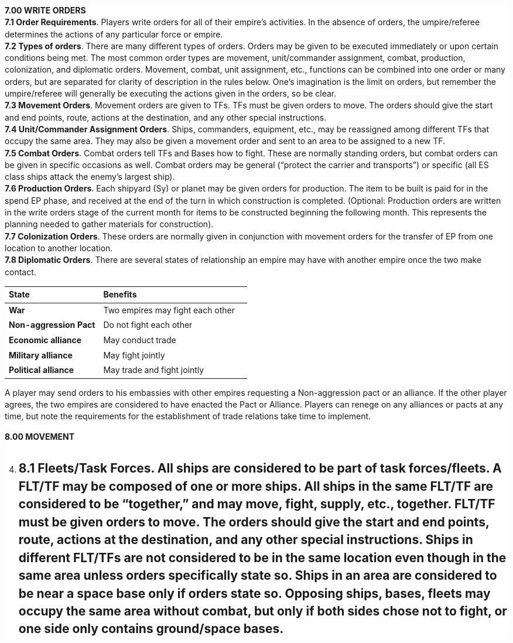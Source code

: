 **7.00 WRITE ORDERS**  
  **7.1 Order Requirements**.  Players write orders for all of their empire’s activities.  In the absence of orders, the umpire/referee determines the actions of any particular force or empire.  
  **7.2 Types of orders**. There are many different types of orders.  Orders may be given to be executed immediately or upon certain conditions being met.  The most common order types are movement, unit/commander assignment, combat, production, colonization, and diplomatic orders.  Movement, combat, unit assignment, etc., functions can be combined into one order or many orders, but are separated for clarity of description in the rules below.  One’s imagination is the limit on orders, but remember the umpire/referee will generally be executing the actions given in the orders, so be clear.  
  **7.3 Movement Orders**.  Movement orders are given to TFs.  TFs must be given orders to move.  The orders should give the start and end points, route, actions at the destination, and any other special instructions.    
  **7.4 Unit/Commander Assignment Orders**.  Ships, commanders, equipment, etc., may be reassigned among different TFs that occupy the same area.  They may also be given a movement order and sent to an area to be assigned to a new TF.  
  **7.5 Combat Orders**.  Combat orders tell TFs and Bases how to fight.  These are normally standing orders, but combat orders can be given in specific occasions as well.  Combat orders may be general (“protect the carrier and transports”) or specific (all ES class ships attack the enemy’s largest ship).  
  **7.6 Production Orders**.  Each shipyard (Sy) or planet may be given orders for production.  The item to be built is paid for in the spend EP phase, and received at the end of the turn in which construction is completed.  (Optional:  Production orders are written in the write orders stage of the current month for items to be constructed beginning the following month.  This represents the planning needed to gather materials for construction).  
  **7.7 Colonization Orders**.  These orders are normally given in conjunction with movement orders for the transfer of EP from one location to another location.  
  **7.8 Diplomatic Orders**.  There are several states of relationship an empire may have with another empire once the two make contact.  

| State | Benefits |  |
| :---- | :---- | :---- |
| **War** | Two empires may fight each other |  |
| **Non-aggression Pact** | Do not fight each other |  |
| **Economic alliance** | May conduct trade |  |
| **Military alliance** | May fight jointly |  |
| **Political alliance** | May trade and fight jointly |  |

A player may send orders to his embassies with other empires requesting a Non-aggression pact or an alliance.  If the other player agrees, the two empires are considered to have enacted the Pact or Alliance.  Players can renege on any alliances or pacts at any time, but note the requirements for the establishment of trade relations take time to implement.  

**8.00  MOVEMENT**

4. ##   **8.1 Fleets/Task Forces.**  All ships are considered to be part of task forces/fleets.  A FLT/TF may be composed of one or more ships.  All ships in the same FLT/TF are considered to be “together,” and may move, fight, supply, etc., together.  FLT/TF must be given orders to move.  The orders should give the start and end points, route, actions at the destination, and any other special instructions.  Ships in different FLT/TFs are not considered to be in the same location even though in the same area unless orders specifically state so.  Ships in an area are considered to be near a space base only if orders state so.  Opposing ships, bases, fleets may occupy the same area without combat, but only if both sides chose not to fight, or one side only contains ground/space bases.  
